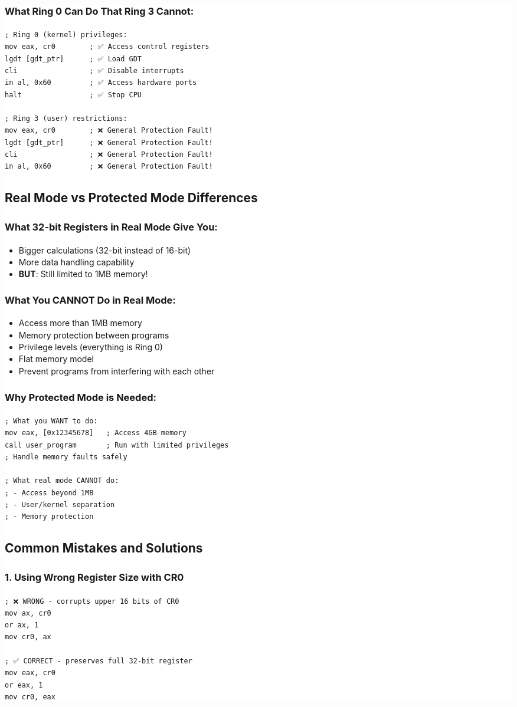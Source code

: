 ### What Ring 0 Can Do That Ring 3 Cannot:
```assembly
; Ring 0 (kernel) privileges:
mov eax, cr0        ; ✅ Access control registers
lgdt [gdt_ptr]      ; ✅ Load GDT
cli                 ; ✅ Disable interrupts  
in al, 0x60         ; ✅ Access hardware ports
halt                ; ✅ Stop CPU

; Ring 3 (user) restrictions:
mov eax, cr0        ; ❌ General Protection Fault!
lgdt [gdt_ptr]      ; ❌ General Protection Fault!
cli                 ; ❌ General Protection Fault!
in al, 0x60         ; ❌ General Protection Fault!
```

## Real Mode vs Protected Mode Differences

### What 32-bit Registers in Real Mode Give You:
- Bigger calculations (32-bit instead of 16-bit)
- More data handling capability
- **BUT**: Still limited to 1MB memory!

### What You CANNOT Do in Real Mode:
- Access more than 1MB memory
- Memory protection between programs
- Privilege levels (everything is Ring 0)
- Flat memory model
- Prevent programs from interfering with each other

### Why Protected Mode is Needed:
```assembly
; What you WANT to do:
mov eax, [0x12345678]   ; Access 4GB memory
call user_program       ; Run with limited privileges
; Handle memory faults safely

; What real mode CANNOT do:
; - Access beyond 1MB
; - User/kernel separation
; - Memory protection
```

## Common Mistakes and Solutions

### 1. Using Wrong Register Size with CR0
```assembly
; ❌ WRONG - corrupts upper 16 bits of CR0
mov ax, cr0
or ax, 1  
mov cr0, ax

; ✅ CORRECT - preserves full 32-bit register
mov eax, cr0
or eax, 1
mov cr0, eax
```
